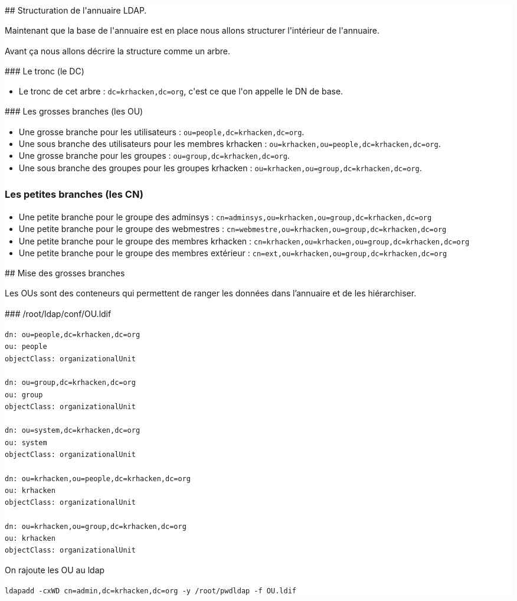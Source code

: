 
## Structuration de l'annuaire LDAP.

Maintenant que la base de l'annuaire est en place nous allons structurer l'intérieur de l'annuaire.

Avant ça nous allons décrire la structure comme un arbre.

### Le tronc (le DC)
- Le tronc de cet arbre : `dc=krhacken,dc=org`, c'est ce que l'on appelle le DN de base.

### Les grosses branches (les OU)
- Une grosse branche pour les utilisateurs : `ou=people,dc=krhacken,dc=org`.
- Une sous branche des utilisateurs pour les membres krhacken : `ou=krhacken,ou=people,dc=krhacken,dc=org`.
- Une grosse branche pour les groupes : `ou=group,dc=krhacken,dc=org`.
- Une sous branche des groupes pour les groupes krhacken : `ou=krhacken,ou=group,dc=krhacken,dc=org`.

### Les petites branches (les CN)
- Une petite branche pour le groupe des adminsys : `cn=adminsys,ou=krhacken,ou=group,dc=krhacken,dc=org`
- Une petite branche pour le groupe des webmestres : `cn=webmestre,ou=krhacken,ou=group,dc=krhacken,dc=org`
- Une petite branche pour le groupe des membres krhacken : `cn=krhacken,ou=krhacken,ou=group,dc=krhacken,dc=org`
- Une petite branche pour le groupe des membres extérieur :
`cn=ext,ou=krhacken,ou=group,dc=krhacken,dc=org`

## Mise des grosses branches

Les OUs sont des conteneurs qui permettent de ranger les données dans l’annuaire et de les hiérarchiser.

### /root/ldap/conf/OU.ldif
```
dn: ou=people,dc=krhacken,dc=org
ou: people
objectClass: organizationalUnit

dn: ou=group,dc=krhacken,dc=org
ou: group
objectClass: organizationalUnit

dn: ou=system,dc=krhacken,dc=org
ou: system
objectClass: organizationalUnit

dn: ou=krhacken,ou=people,dc=krhacken,dc=org
ou: krhacken
objectClass: organizationalUnit

dn: ou=krhacken,ou=group,dc=krhacken,dc=org
ou: krhacken
objectClass: organizationalUnit
```
On rajoute les OU au ldap
```
ldapadd -cxWD cn=admin,dc=krhacken,dc=org -y /root/pwdldap -f OU.ldif
```
